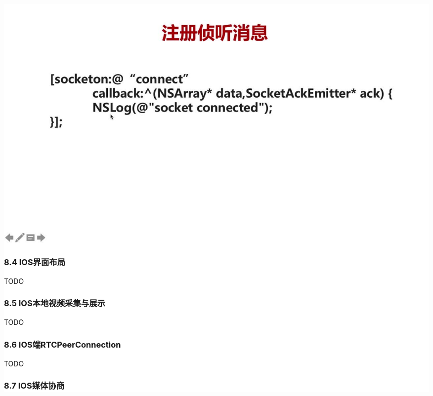 ![注册侦听消息](webrtc-02/注册侦听消息.png)

### 8.4 IOS界面布局

TODO

### 8.5 IOS本地视频采集与展示

TODO

### 8.6 IOS端RTCPeerConnection

TODO

### 8.7 IOS媒体协商
